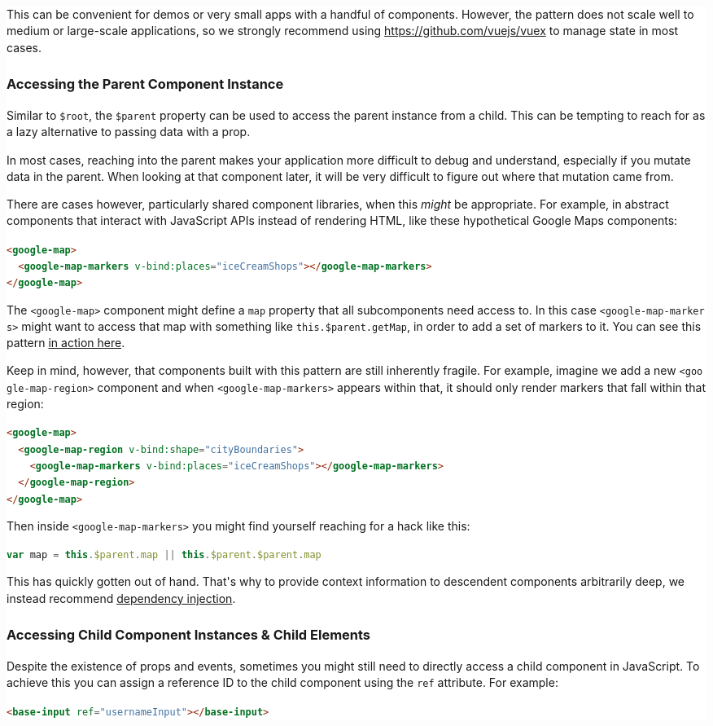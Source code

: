 <p class="tip">This can be convenient for demos or very small apps with a handful of components. However, the pattern does not scale well to medium or large-scale applications, so we strongly recommend using <a href="https://github.com/vuejs/vuex">https://github.com/vuejs/vuex</a> to manage state in most cases.</p>

### Accessing the Parent Component Instance

Similar to `$root`, the `$parent` property can be used to access the parent instance from a child. This can be tempting to reach for as a lazy alternative to passing data with a prop.

<p class="tip">In most cases, reaching into the parent makes your application more difficult to debug and understand, especially if you mutate data in the parent. When looking at that component later, it will be very difficult to figure out where that mutation came from.</p>

There are cases however, particularly shared component libraries, when this _might_ be appropriate. For example, in abstract components that interact with JavaScript APIs instead of rendering HTML, like these hypothetical Google Maps components:

```html
<google-map>
  <google-map-markers v-bind:places="iceCreamShops"></google-map-markers>
</google-map>
```

The `<google-map>` component might define a `map` property that all subcomponents need access to. In this case `<google-map-markers>` might want to access that map with something like `this.$parent.getMap`, in order to add a set of markers to it. You can see this pattern [in action here](https://jsfiddle.net/chrisvfritz/ttzutdxh/).

Keep in mind, however, that components built with this pattern are still inherently fragile. For example, imagine we add a new `<google-map-region>` component and when `<google-map-markers>` appears within that, it should only render markers that fall within that region:

```html
<google-map>
  <google-map-region v-bind:shape="cityBoundaries">
    <google-map-markers v-bind:places="iceCreamShops"></google-map-markers>
  </google-map-region>
</google-map>
```

Then inside `<google-map-markers>` you might find yourself reaching for a hack like this:

```js
var map = this.$parent.map || this.$parent.$parent.map
```

This has quickly gotten out of hand. That's why to provide context information to descendent components arbitrarily deep, we instead recommend [dependency injection](#Dependency-Injection).

### Accessing Child Component Instances & Child Elements

Despite the existence of props and events, sometimes you might still need to directly access a child component in JavaScript. To achieve this you can assign a reference ID to the child component using the `ref` attribute. For example:

```html
<base-input ref="usernameInput"></base-input>
```
